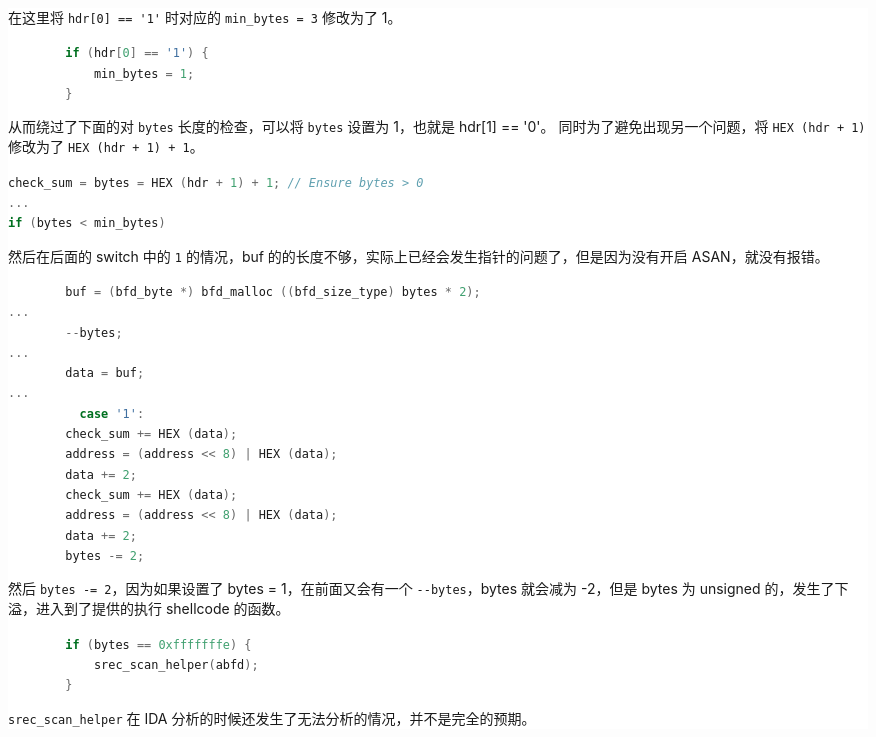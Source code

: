 在这里将 `hdr[0] == '1'` 时对应的 `min_bytes = 3` 修改为了 1。

```c
		if (hdr[0] == '1') {
			min_bytes = 1;
		}
```

从而绕过了下面的对 `bytes` 长度的检查，可以将 `bytes` 设置为 1，也就是 hdr[1] == '0'。
同时为了避免出现另一个问题，将 `HEX (hdr + 1)` 修改为了 `HEX (hdr + 1) + 1`。

```c
check_sum = bytes = HEX (hdr + 1) + 1; // Ensure bytes > 0
...
if (bytes < min_bytes)
```

然后在后面的 switch 中的 `1` 的情况，buf 的的长度不够，实际上已经会发生指针的问题了，但是因为没有开启 ASAN，就没有报错。

```c
		buf = (bfd_byte *) bfd_malloc ((bfd_size_type) bytes * 2);
...
	    --bytes;
...
	    data = buf;
...
	      case '1':
		check_sum += HEX (data);
		address = (address << 8) | HEX (data);
		data += 2;
		check_sum += HEX (data);
		address = (address << 8) | HEX (data);
		data += 2;
		bytes -= 2;
```

然后 `bytes -= 2`，因为如果设置了 bytes = 1，在前面又会有一个 `--bytes`，bytes 就会减为 -2，但是 bytes 为 unsigned 的，发生了下溢，进入到了提供的执行 shellcode 的函数。

```c
		if (bytes == 0xfffffffe) {
			srec_scan_helper(abfd);
		}
```

`srec_scan_helper` 在 IDA 分析的时候还发生了无法分析的情况，并不是完全的预期。
